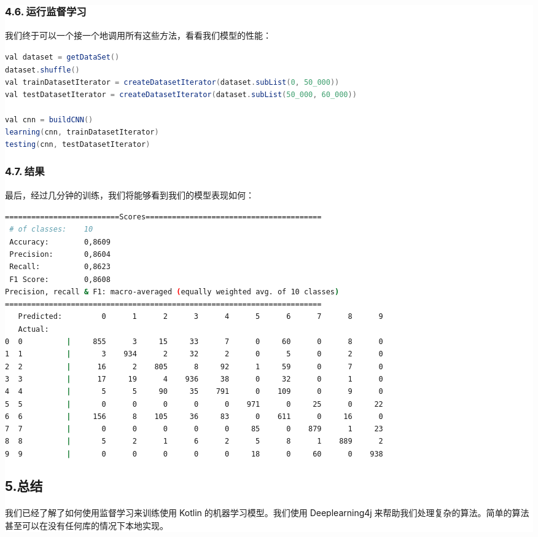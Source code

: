 ### 4.6. 运行监督学习

我们终于可以一个接一个地调用所有这些方法，看看我们模型的性能：

```java
val dataset = getDataSet()
dataset.shuffle()
val trainDatasetIterator = createDatasetIterator(dataset.subList(0, 50_000))
val testDatasetIterator = createDatasetIterator(dataset.subList(50_000, 60_000))

val cnn = buildCNN()
learning(cnn, trainDatasetIterator)
testing(cnn, testDatasetIterator)

```

### 4.7. 结果

最后，经过几分钟的训练，我们将能够看到我们的模型表现如何：

```bash
==========================Scores========================================
 # of classes:    10
 Accuracy:        0,8609
 Precision:       0,8604
 Recall:          0,8623
 F1 Score:        0,8608
Precision, recall & F1: macro-averaged (equally weighted avg. of 10 classes)
========================================================================
   Predicted:         0      1      2      3      4      5      6      7      8      9
   Actual:
0  0          |     855      3     15     33      7      0     60      0      8      0
1  1          |       3    934      2     32      2      0      5      0      2      0
2  2          |      16      2    805      8     92      1     59      0      7      0
3  3          |      17     19      4    936     38      0     32      0      1      0
4  4          |       5      5     90     35    791      0    109      0      9      0
5  5          |       0      0      0      0      0    971      0     25      0     22
6  6          |     156      8    105     36     83      0    611      0     16      0
7  7          |       0      0      0      0      0     85      0    879      1     23
8  8          |       5      2      1      6      2      5      8      1    889      2
9  9          |       0      0      0      0      0     18      0     60      0    938

```

## 5.总结

我们已经了解了如何使用监督学习来训练使用 Kotlin 的机器学习模型。我们使用 Deeplearning4j 来帮助我们处理复杂的算法。简单的算法甚至可以在没有任何库的情况下本地实现。
